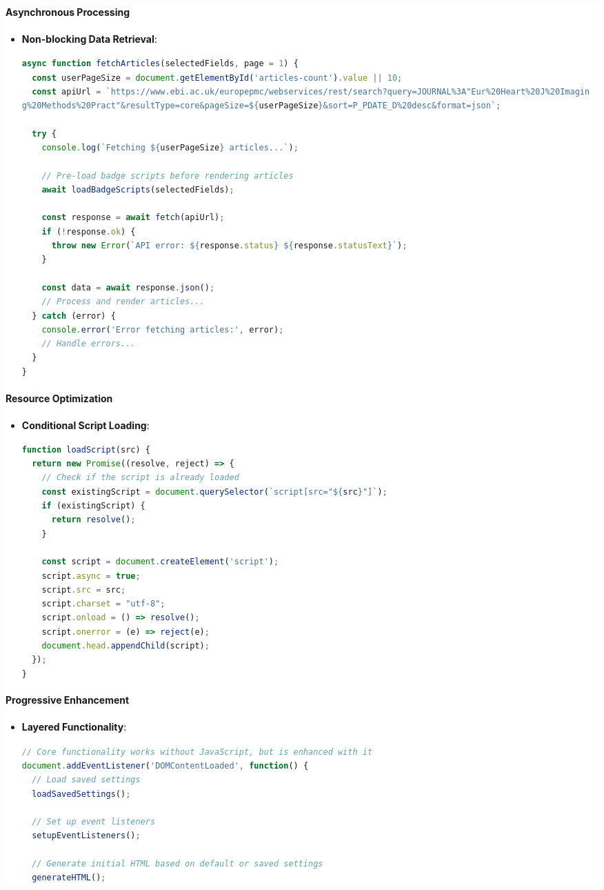 #### Asynchronous Processing
- **Non-blocking Data Retrieval**:
  ```javascript
  async function fetchArticles(selectedFields, page = 1) {
    const userPageSize = document.getElementById('articles-count').value || 10;
    const apiUrl = `https://www.ebi.ac.uk/europepmc/webservices/rest/search?query=JOURNAL%3A"Eur%20Heart%20J%20Imaging%20Methods%20Pract"&resultType=core&pageSize=${userPageSize}&sort=P_PDATE_D%20desc&format=json`;
    
    try {
      console.log(`Fetching ${userPageSize} articles...`);
      
      // Pre-load badge scripts before rendering articles 
      await loadBadgeScripts(selectedFields);
      
      const response = await fetch(apiUrl);
      if (!response.ok) {
        throw new Error(`API error: ${response.status} ${response.statusText}`);
      }
      
      const data = await response.json();
      // Process and render articles...
    } catch (error) {
      console.error('Error fetching articles:', error);
      // Handle errors...
    }
  }
  ```

#### Resource Optimization
- **Conditional Script Loading**:
  ```javascript
  function loadScript(src) {
    return new Promise((resolve, reject) => {
      // Check if the script is already loaded
      const existingScript = document.querySelector(`script[src="${src}"]`);
      if (existingScript) {
        return resolve();
      }
      
      const script = document.createElement('script');
      script.async = true;
      script.src = src;
      script.charset = "utf-8";
      script.onload = () => resolve();
      script.onerror = (e) => reject(e);
      document.head.appendChild(script);
    });
  }
  ```

#### Progressive Enhancement
- **Layered Functionality**:
  ```javascript
  // Core functionality works without JavaScript, but is enhanced with it
  document.addEventListener('DOMContentLoaded', function() {
    // Load saved settings
    loadSavedSettings();
    
    // Set up event listeners
    setupEventListeners();
    
    // Generate initial HTML based on default or saved settings
    generateHTML();
  ```